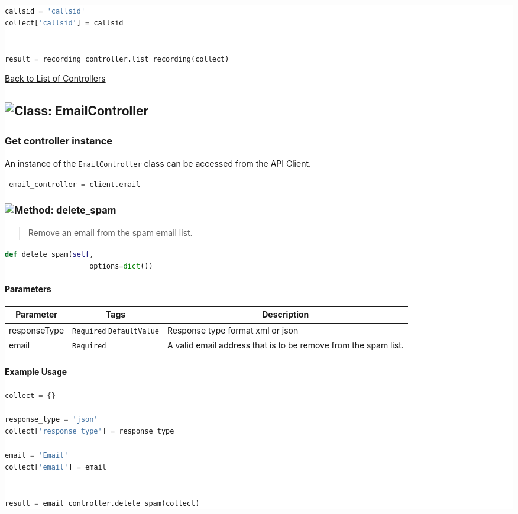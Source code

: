 ```python
callsid = 'callsid'
collect['callsid'] = callsid


result = recording_controller.list_recording(collect)

```


[Back to List of Controllers](#list_of_controllers)

## <a name="email_controller"></a>![Class: ](https://apidocs.io/img/class.png ".EmailController") EmailController

### Get controller instance

An instance of the ``` EmailController ``` class can be accessed from the API Client.

```python
 email_controller = client.email
```

### <a name="delete_spam"></a>![Method: ](https://apidocs.io/img/method.png ".EmailController.delete_spam") delete_spam

> Remove an email from the spam email list.

```python
def delete_spam(self,
                    options=dict())
```

#### Parameters

| Parameter | Tags | Description |
|-----------|------|-------------|
| responseType |  ``` Required ```  ``` DefaultValue ```  | Response type format xml or json |
| email |  ``` Required ```  | A valid email address that is to be remove from the spam list. |



#### Example Usage

```python
collect = {}

response_type = 'json'
collect['response_type'] = response_type

email = 'Email'
collect['email'] = email


result = email_controller.delete_spam(collect)

```
